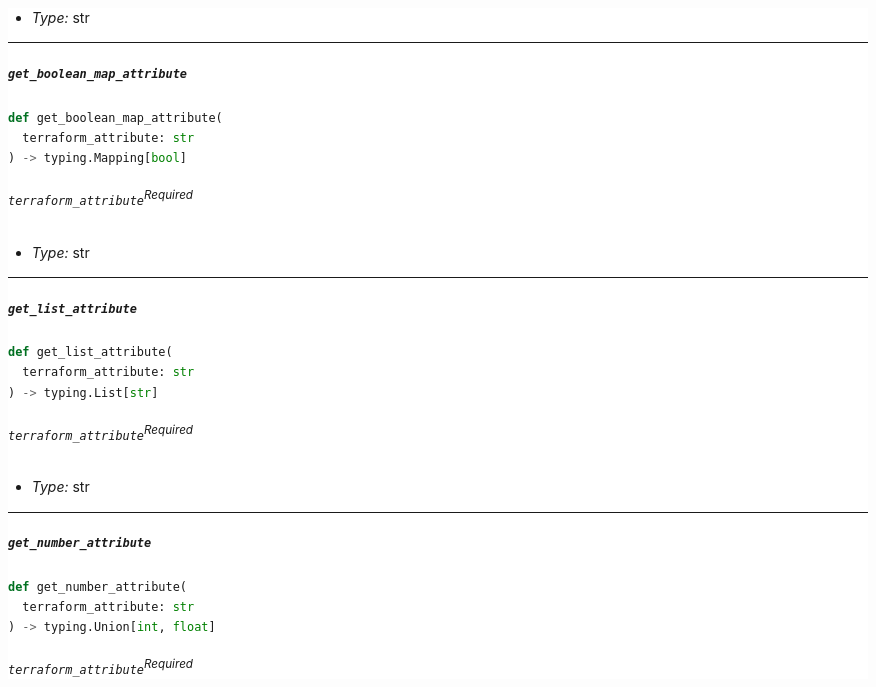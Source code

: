 - *Type:* str

---

##### `get_boolean_map_attribute` <a name="get_boolean_map_attribute" id="@cdktf/provider-tfe.registryGpgKey.RegistryGpgKey.getBooleanMapAttribute"></a>

```python
def get_boolean_map_attribute(
  terraform_attribute: str
) -> typing.Mapping[bool]
```

###### `terraform_attribute`<sup>Required</sup> <a name="terraform_attribute" id="@cdktf/provider-tfe.registryGpgKey.RegistryGpgKey.getBooleanMapAttribute.parameter.terraformAttribute"></a>

- *Type:* str

---

##### `get_list_attribute` <a name="get_list_attribute" id="@cdktf/provider-tfe.registryGpgKey.RegistryGpgKey.getListAttribute"></a>

```python
def get_list_attribute(
  terraform_attribute: str
) -> typing.List[str]
```

###### `terraform_attribute`<sup>Required</sup> <a name="terraform_attribute" id="@cdktf/provider-tfe.registryGpgKey.RegistryGpgKey.getListAttribute.parameter.terraformAttribute"></a>

- *Type:* str

---

##### `get_number_attribute` <a name="get_number_attribute" id="@cdktf/provider-tfe.registryGpgKey.RegistryGpgKey.getNumberAttribute"></a>

```python
def get_number_attribute(
  terraform_attribute: str
) -> typing.Union[int, float]
```

###### `terraform_attribute`<sup>Required</sup> <a name="terraform_attribute" id="@cdktf/provider-tfe.registryGpgKey.RegistryGpgKey.getNumberAttribute.parameter.terraformAttribute"></a>

